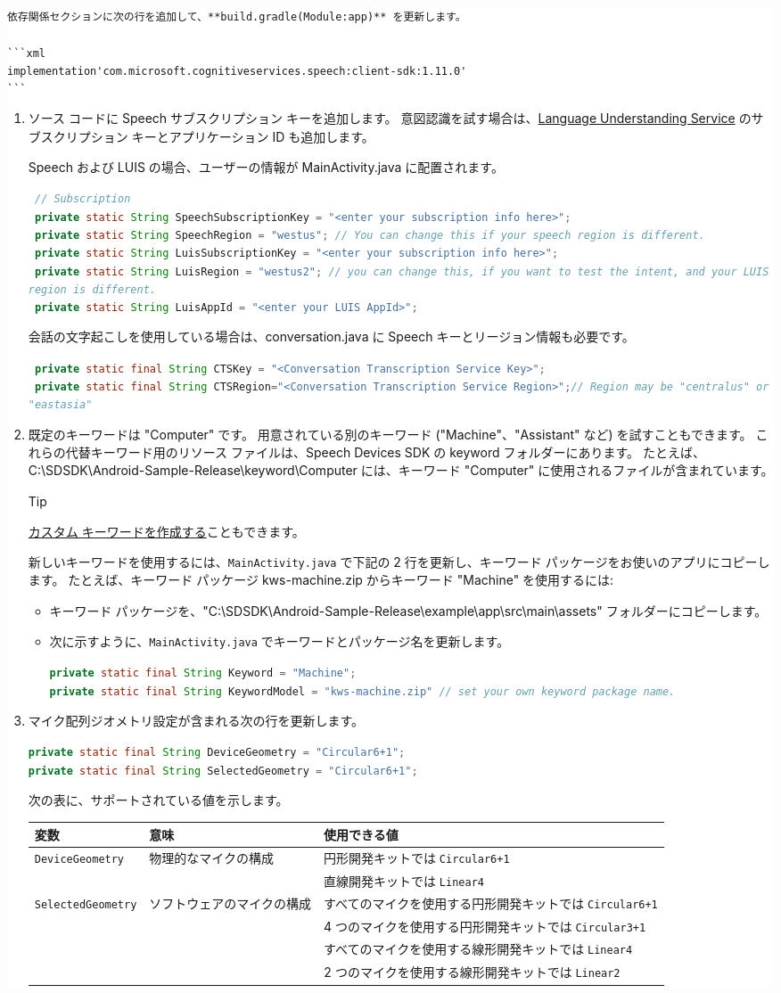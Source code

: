     依存関係セクションに次の行を追加して、**build.gradle(Module:app)** を更新します。 
    
    ```xml
    implementation'com.microsoft.cognitiveservices.speech:client-sdk:1.11.0'
    ```
    
1. ソース コードに Speech サブスクリプション キーを追加します。 意図認識を試す場合は、[Language Understanding Service](https://azure.microsoft.com/services/cognitive-services/language-understanding-intelligent-service/) のサブスクリプション キーとアプリケーション ID も追加します。

   Speech および LUIS の場合、ユーザーの情報が MainActivity.java に配置されます。

   ```java
    // Subscription
    private static String SpeechSubscriptionKey = "<enter your subscription info here>";
    private static String SpeechRegion = "westus"; // You can change this if your speech region is different.
    private static String LuisSubscriptionKey = "<enter your subscription info here>";
    private static String LuisRegion = "westus2"; // you can change this, if you want to test the intent, and your LUIS region is different.
    private static String LuisAppId = "<enter your LUIS AppId>";
   ```

   会話の文字起こしを使用している場合は、conversation.java に Speech キーとリージョン情報も必要です。

   ```java
    private static final String CTSKey = "<Conversation Transcription Service Key>";
    private static final String CTSRegion="<Conversation Transcription Service Region>";// Region may be "centralus" or "eastasia"
   ```

1. 既定のキーワードは "Computer" です。 用意されている別のキーワード ("Machine"、"Assistant" など) を試すこともできます。 これらの代替キーワード用のリソース ファイルは、Speech Devices SDK の keyword フォルダーにあります。 たとえば、C:\SDSDK\Android-Sample-Release\keyword\Computer には、キーワード "Computer" に使用されるファイルが含まれています。

   > [!TIP]
   > [カスタム キーワードを作成する](../speech-devices-sdk-create-kws.md)こともできます。

   新しいキーワードを使用するには、`MainActivity.java` で下記の 2 行を更新し、キーワード パッケージをお使いのアプリにコピーします。 たとえば、キーワード パッケージ kws-machine.zip からキーワード "Machine" を使用するには:

   - キーワード パッケージを、"C:\SDSDK\Android-Sample-Release\example\app\src\main\assets\" フォルダーにコピーします。
   - 次に示すように、`MainActivity.java` でキーワードとパッケージ名を更新します。

     ```java
     private static final String Keyword = "Machine";
     private static final String KeywordModel = "kws-machine.zip" // set your own keyword package name.
     ```

1. マイク配列ジオメトリ設定が含まれる次の行を更新します。

   ```java
   private static final String DeviceGeometry = "Circular6+1";
   private static final String SelectedGeometry = "Circular6+1";
   ```

   次の表に、サポートされている値を示します。

   | 変数 | 意味 | 使用できる値 |
   | -------- | ------- | ---------------- |
   | `DeviceGeometry` | 物理的なマイクの構成 | 円形開発キットでは `Circular6+1` |
   |          |         | 直線開発キットでは `Linear4` |
   | `SelectedGeometry` | ソフトウェアのマイクの構成 | すべてのマイクを使用する円形開発キットでは `Circular6+1` |
   |          |         | 4 つのマイクを使用する円形開発キットでは `Circular3+1` |
   |          |         | すべてのマイクを使用する線形開発キットでは `Linear4` |
   |          |         | 2 つのマイクを使用する線形開発キットでは `Linear2` |
